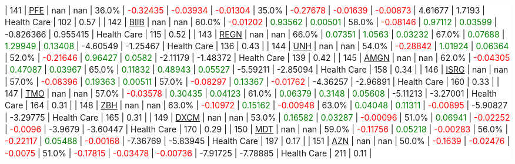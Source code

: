 | 141 | [PFE](https://finance.yahoo.com/quote/PFE/financials)     |                 nan |                     nan | 36.0%                  | <span style="color: red;"> -0.32435 </span>  | <span style="color: red;"> -0.03934 </span>  | <span style="color: red;"> -0.01304 </span>  | 35.0%                  | <span style="color: red;"> -0.27678 </span>  | <span style="color: red;"> -0.01639 </span>  | <span style="color: red;"> -0.00873 </span>  |            4.61677   |   1.7193    | Health Care            |    102 |           0.57 |
| 142 | [BIIB](https://finance.yahoo.com/quote/BIIB/financials)   |                 nan |                     nan | 60.0%                  | <span style="color: red;"> -0.01202 </span>  | <span style="color: green;"> 0.93562 </span> | <span style="color: green;"> 0.00501 </span> | 58.0%                  | <span style="color: red;"> -0.08146 </span>  | <span style="color: green;"> 0.97112 </span> | <span style="color: green;"> 0.03599 </span> |           -0.826366  |   0.955415  | Health Care            |    115 |           0.52 |
| 143 | [REGN](https://finance.yahoo.com/quote/REGN/financials)   |                 nan |                     nan | 66.0%                  | <span style="color: green;"> 0.07351 </span> | <span style="color: green;"> 1.0563 </span>  | <span style="color: green;"> 0.03232 </span> | 67.0%                  | <span style="color: green;"> 0.07688 </span> | <span style="color: green;"> 1.29949 </span> | <span style="color: green;"> 0.13408 </span> |           -4.60549   |  -1.25467   | Health Care            |    136 |           0.43 |
| 144 | [UNH](https://finance.yahoo.com/quote/UNH/financials)     |                 nan |                     nan | 54.0%                  | <span style="color: red;"> -0.28842 </span>  | <span style="color: green;"> 1.01924 </span> | <span style="color: green;"> 0.06364 </span> | 52.0%                  | <span style="color: red;"> -0.21646 </span>  | <span style="color: green;"> 0.96427 </span> | <span style="color: green;"> 0.0582 </span>  |           -2.11179   |  -1.48372   | Health Care            |    139 |           0.42 |
| 145 | [AMGN](https://finance.yahoo.com/quote/AMGN/financials)   |                 nan |                     nan | 62.0%                  | <span style="color: red;"> -0.04305 </span>  | <span style="color: green;"> 0.47087 </span> | <span style="color: green;"> 0.03967 </span> | 65.0%                  | <span style="color: green;"> 0.11832 </span> | <span style="color: green;"> 0.48943 </span> | <span style="color: green;"> 0.05527 </span> |           -5.59211   |  -2.85094   | Health Care            |    158 |           0.34 |
| 146 | [ISRG](https://finance.yahoo.com/quote/ISRG/financials)   |                 nan |                     nan | 57.0%                  | <span style="color: red;"> -0.08396 </span>  | <span style="color: green;"> 0.19363 </span> | <span style="color: green;"> 0.00511 </span> | 57.0%                  | <span style="color: red;"> -0.08297 </span>  | <span style="color: green;"> 0.13367 </span> | <span style="color: red;"> -0.01762 </span>  |           -4.36257   |  -2.96891   | Health Care            |    160 |           0.33 |
| 147 | [TMO](https://finance.yahoo.com/quote/TMO/financials)     |                 nan |                     nan | 57.0%                  | <span style="color: red;"> -0.03578 </span>  | <span style="color: green;"> 0.30435 </span> | <span style="color: green;"> 0.04123 </span> | 61.0%                  | <span style="color: green;"> 0.06379 </span> | <span style="color: green;"> 0.3148 </span>  | <span style="color: green;"> 0.05608 </span> |           -5.11213   |  -3.27001   | Health Care            |    164 |           0.31 |
| 148 | [ZBH](https://finance.yahoo.com/quote/ZBH/financials)     |                 nan |                     nan | 63.0%                  | <span style="color: red;"> -0.10972 </span>  | <span style="color: green;"> 0.15162 </span> | <span style="color: red;"> -0.00948 </span>  | 63.0%                  | <span style="color: green;"> 0.04048 </span> | <span style="color: green;"> 0.11311 </span> | <span style="color: red;"> -0.00895 </span>  |           -5.90827   |  -3.29775   | Health Care            |    165 |           0.31 |
| 149 | [DXCM](https://finance.yahoo.com/quote/DXCM/financials)   |                 nan |                     nan | 53.0%                  | <span style="color: green;"> 0.16582 </span> | <span style="color: green;"> 0.03287 </span> | <span style="color: red;"> -0.00096 </span>  | 51.0%                  | <span style="color: green;"> 0.06941 </span> | <span style="color: red;"> -0.02252 </span>  | <span style="color: red;"> -0.0096 </span>   |           -3.9679    |  -3.60447   | Health Care            |    170 |           0.29 |
| 150 | [MDT](https://finance.yahoo.com/quote/MDT/financials)     |                 nan |                     nan | 59.0%                  | <span style="color: red;"> -0.11756 </span>  | <span style="color: green;"> 0.05218 </span> | <span style="color: red;"> -0.00283 </span>  | 56.0%                  | <span style="color: red;"> -0.22117 </span>  | <span style="color: green;"> 0.05488 </span> | <span style="color: red;"> -0.00168 </span>  |           -7.36769   |  -5.83945   | Health Care            |    197 |           0.17 |
| 151 | [AZN](https://finance.yahoo.com/quote/AZN/financials)     |                 nan |                     nan | 50.0%                  | <span style="color: red;"> -0.1639 </span>   | <span style="color: red;"> -0.02476 </span>  | <span style="color: red;"> -0.0075 </span>   | 51.0%                  | <span style="color: red;"> -0.17815 </span>  | <span style="color: red;"> -0.03478 </span>  | <span style="color: red;"> -0.00736 </span>  |           -7.91725   |  -7.78885   | Health Care            |    211 |           0.11 |